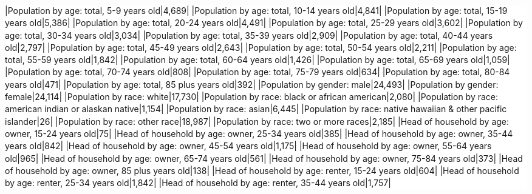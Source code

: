 |Population by age: total, 5-9 years old|4,689|
|Population by age: total, 10-14 years old|4,841|
|Population by age: total, 15-19 years old|5,386|
|Population by age: total, 20-24 years old|4,491|
|Population by age: total, 25-29 years old|3,602|
|Population by age: total, 30-34 years old|3,034|
|Population by age: total, 35-39 years old|2,909|
|Population by age: total, 40-44 years old|2,797|
|Population by age: total, 45-49 years old|2,643|
|Population by age: total, 50-54 years old|2,211|
|Population by age: total, 55-59 years old|1,842|
|Population by age: total, 60-64 years old|1,426|
|Population by age: total, 65-69 years old|1,059|
|Population by age: total, 70-74 years old|808|
|Population by age: total, 75-79 years old|634|
|Population by age: total, 80-84 years old|471|
|Population by age: total, 85 plus years old|392|
|Population by gender: male|24,493|
|Population by gender: female|24,114|
|Population by race: white|17,730|
|Population by race: black or african american|2,080|
|Population by race: american indian or alaskan native|1,154|
|Population by race: asian|6,445|
|Population by race: native hawaiian & other pacific islander|26|
|Population by race: other race|18,987|
|Population by race: two or more races|2,185|
|Head of household by age: owner, 15-24 years old|75|
|Head of household by age: owner, 25-34 years old|385|
|Head of household by age: owner, 35-44 years old|842|
|Head of household by age: owner, 45-54 years old|1,175|
|Head of household by age: owner, 55-64 years old|965|
|Head of household by age: owner, 65-74 years old|561|
|Head of household by age: owner, 75-84 years old|373|
|Head of household by age: owner, 85 plus years old|138|
|Head of household by age: renter, 15-24 years old|604|
|Head of household by age: renter, 25-34 years old|1,842|
|Head of household by age: renter, 35-44 years old|1,757|